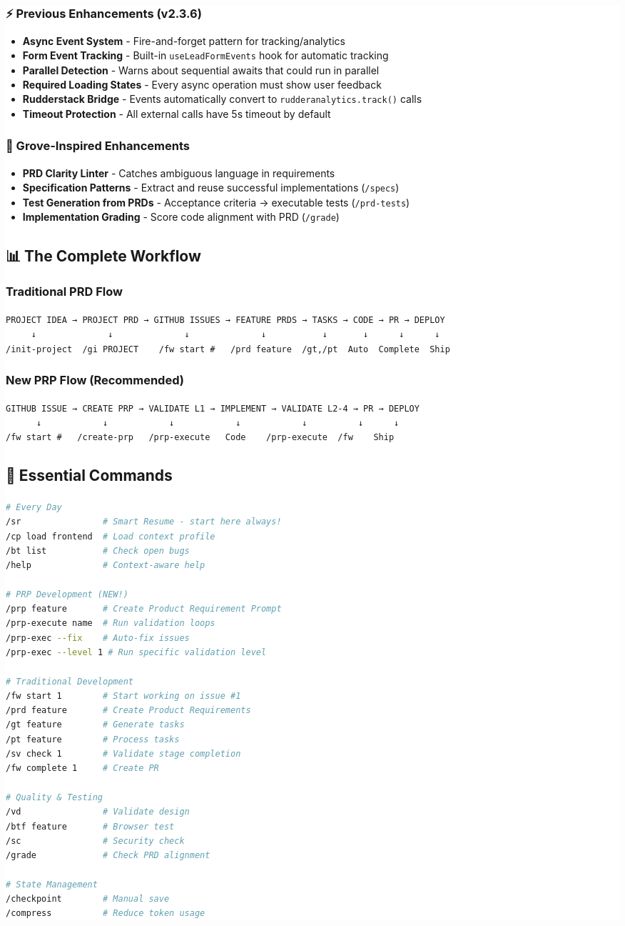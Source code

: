 ### ⚡ Previous Enhancements (v2.3.6)
- **Async Event System** - Fire-and-forget pattern for tracking/analytics
- **Form Event Tracking** - Built-in `useLeadFormEvents` hook for automatic tracking
- **Parallel Detection** - Warns about sequential awaits that could run in parallel
- **Required Loading States** - Every async operation must show user feedback
- **Rudderstack Bridge** - Events automatically convert to `rudderanalytics.track()` calls
- **Timeout Protection** - All external calls have 5s timeout by default

### 🌟 Grove-Inspired Enhancements
- **PRD Clarity Linter** - Catches ambiguous language in requirements
- **Specification Patterns** - Extract and reuse successful implementations (`/specs`)
- **Test Generation from PRDs** - Acceptance criteria → executable tests (`/prd-tests`)
- **Implementation Grading** - Score code alignment with PRD (`/grade`)

## 📊 The Complete Workflow

### Traditional PRD Flow
```
PROJECT IDEA → PROJECT PRD → GITHUB ISSUES → FEATURE PRDS → TASKS → CODE → PR → DEPLOY
     ↓              ↓              ↓              ↓           ↓       ↓      ↓      ↓
/init-project  /gi PROJECT    /fw start #   /prd feature  /gt,/pt  Auto  Complete  Ship
```

### New PRP Flow (Recommended)
```
GITHUB ISSUE → CREATE PRP → VALIDATE L1 → IMPLEMENT → VALIDATE L2-4 → PR → DEPLOY
      ↓            ↓            ↓            ↓            ↓          ↓      ↓
/fw start #   /create-prp   /prp-execute   Code    /prp-execute  /fw    Ship
```

## 🔑 Essential Commands

```bash
# Every Day
/sr                # Smart Resume - start here always!
/cp load frontend  # Load context profile
/bt list           # Check open bugs
/help              # Context-aware help

# PRP Development (NEW!)
/prp feature       # Create Product Requirement Prompt
/prp-execute name  # Run validation loops
/prp-exec --fix    # Auto-fix issues
/prp-exec --level 1 # Run specific validation level

# Traditional Development  
/fw start 1        # Start working on issue #1
/prd feature       # Create Product Requirements
/gt feature        # Generate tasks
/pt feature        # Process tasks
/sv check 1        # Validate stage completion
/fw complete 1     # Create PR

# Quality & Testing
/vd                # Validate design
/btf feature       # Browser test
/sc                # Security check
/grade             # Check PRD alignment

# State Management
/checkpoint        # Manual save
/compress          # Reduce token usage
```